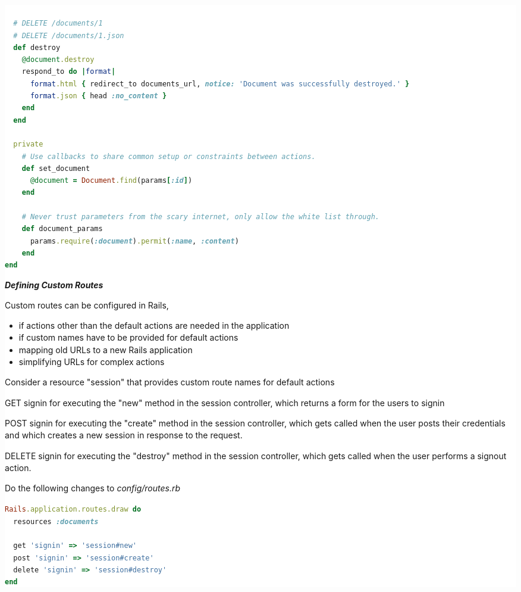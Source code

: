 ```ruby

  # DELETE /documents/1
  # DELETE /documents/1.json
  def destroy
    @document.destroy
    respond_to do |format|
      format.html { redirect_to documents_url, notice: 'Document was successfully destroyed.' }
      format.json { head :no_content }
    end
  end

  private
    # Use callbacks to share common setup or constraints between actions.
    def set_document
      @document = Document.find(params[:id])
    end

    # Never trust parameters from the scary internet, only allow the white list through.
    def document_params
      params.require(:document).permit(:name, :content)
    end
end
```

<b><i>Defining Custom Routes</i></b>

Custom routes can be configured in Rails, 
* if actions other than the default actions are needed in the application
* if custom names have to be provided for default actions
* mapping old URLs to a new Rails application
* simplifying URLs for complex actions

Consider a resource "session" that provides custom route names for default actions

GET signin for executing the "new" method in the session controller, which returns a form for the users to signin

POST signin for executing the "create" method in the session controller, which gets called when the user posts their credentials and which creates a new session in response to the request.

DELETE signin for executing the "destroy" method in the session controller, which gets called when the user performs a signout action. 

Do the following changes to <i>config/routes.rb</i>

```ruby
Rails.application.routes.draw do
  resources :documents

  get 'signin' => 'session#new'
  post 'signin' => 'session#create'
  delete 'signin' => 'session#destroy'
end
```
